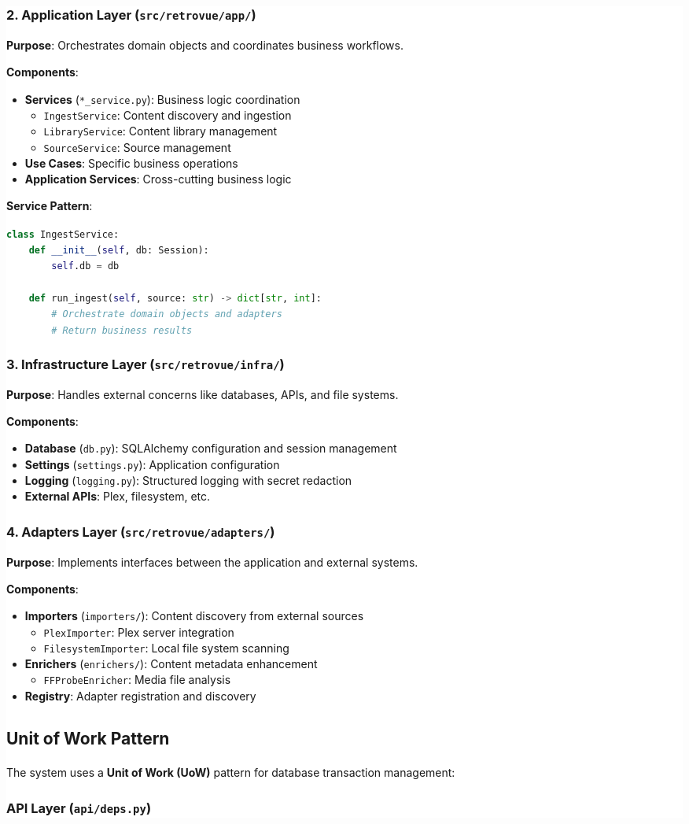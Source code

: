 ### 2. Application Layer (`src/retrovue/app/`)

**Purpose**: Orchestrates domain objects and coordinates business workflows.

**Components**:

- **Services** (`*_service.py`): Business logic coordination
  - `IngestService`: Content discovery and ingestion
  - `LibraryService`: Content library management
  - `SourceService`: Source management
- **Use Cases**: Specific business operations
- **Application Services**: Cross-cutting business logic

**Service Pattern**:

```python
class IngestService:
    def __init__(self, db: Session):
        self.db = db

    def run_ingest(self, source: str) -> dict[str, int]:
        # Orchestrate domain objects and adapters
        # Return business results
```

### 3. Infrastructure Layer (`src/retrovue/infra/`)

**Purpose**: Handles external concerns like databases, APIs, and file systems.

**Components**:

- **Database** (`db.py`): SQLAlchemy configuration and session management
- **Settings** (`settings.py`): Application configuration
- **Logging** (`logging.py`): Structured logging with secret redaction
- **External APIs**: Plex, filesystem, etc.

### 4. Adapters Layer (`src/retrovue/adapters/`)

**Purpose**: Implements interfaces between the application and external systems.

**Components**:

- **Importers** (`importers/`): Content discovery from external sources
  - `PlexImporter`: Plex server integration
  - `FilesystemImporter`: Local file system scanning
- **Enrichers** (`enrichers/`): Content metadata enhancement
  - `FFProbeEnricher`: Media file analysis
- **Registry**: Adapter registration and discovery

## Unit of Work Pattern

The system uses a **Unit of Work (UoW)** pattern for database transaction management:

### API Layer (`api/deps.py`)

